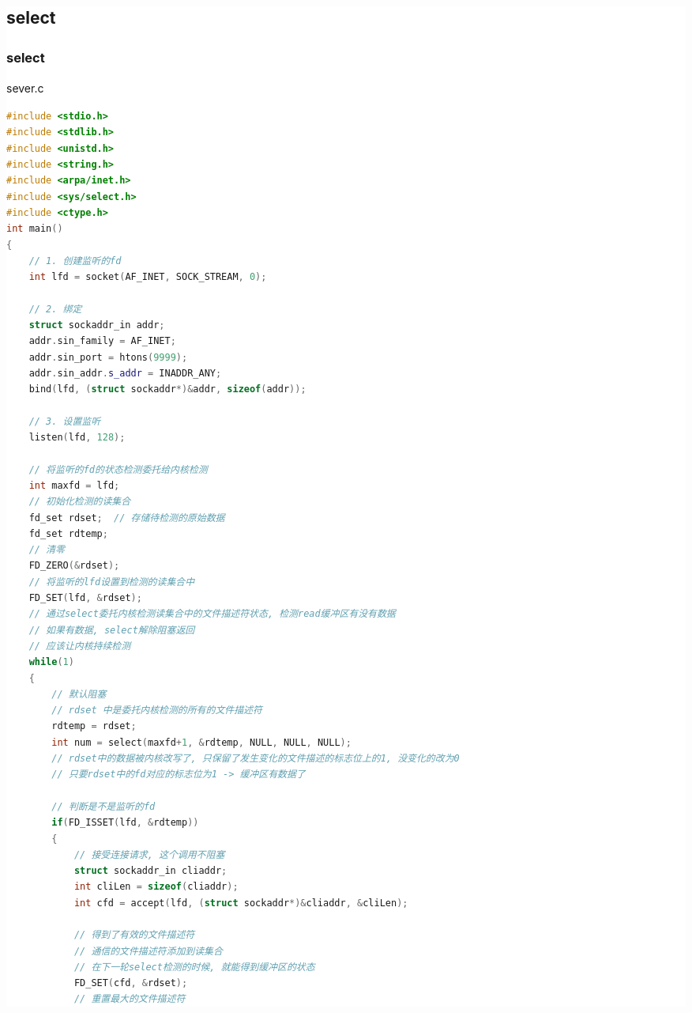 ## select

### select

sever.c

```cpp
#include <stdio.h>
#include <stdlib.h>
#include <unistd.h>
#include <string.h>
#include <arpa/inet.h>
#include <sys/select.h>
#include <ctype.h>
int main()
{
    // 1. 创建监听的fd
    int lfd = socket(AF_INET, SOCK_STREAM, 0);

    // 2. 绑定
    struct sockaddr_in addr;
    addr.sin_family = AF_INET;
    addr.sin_port = htons(9999);
    addr.sin_addr.s_addr = INADDR_ANY;
    bind(lfd, (struct sockaddr*)&addr, sizeof(addr));

    // 3. 设置监听
    listen(lfd, 128);

    // 将监听的fd的状态检测委托给内核检测
    int maxfd = lfd;
    // 初始化检测的读集合
    fd_set rdset;  // 存储待检测的原始数据
    fd_set rdtemp;
    // 清零
    FD_ZERO(&rdset);
    // 将监听的lfd设置到检测的读集合中
    FD_SET(lfd, &rdset);
    // 通过select委托内核检测读集合中的文件描述符状态, 检测read缓冲区有没有数据
    // 如果有数据, select解除阻塞返回
    // 应该让内核持续检测
    while(1)
    {
        // 默认阻塞
        // rdset 中是委托内核检测的所有的文件描述符
        rdtemp = rdset;
        int num = select(maxfd+1, &rdtemp, NULL, NULL, NULL);
        // rdset中的数据被内核改写了, 只保留了发生变化的文件描述的标志位上的1, 没变化的改为0
        // 只要rdset中的fd对应的标志位为1 -> 缓冲区有数据了

        // 判断是不是监听的fd
        if(FD_ISSET(lfd, &rdtemp))
        {
            // 接受连接请求, 这个调用不阻塞
            struct sockaddr_in cliaddr;
            int cliLen = sizeof(cliaddr);
            int cfd = accept(lfd, (struct sockaddr*)&cliaddr, &cliLen);

            // 得到了有效的文件描述符
            // 通信的文件描述符添加到读集合
            // 在下一轮select检测的时候, 就能得到缓冲区的状态
            FD_SET(cfd, &rdset);
            // 重置最大的文件描述符
```